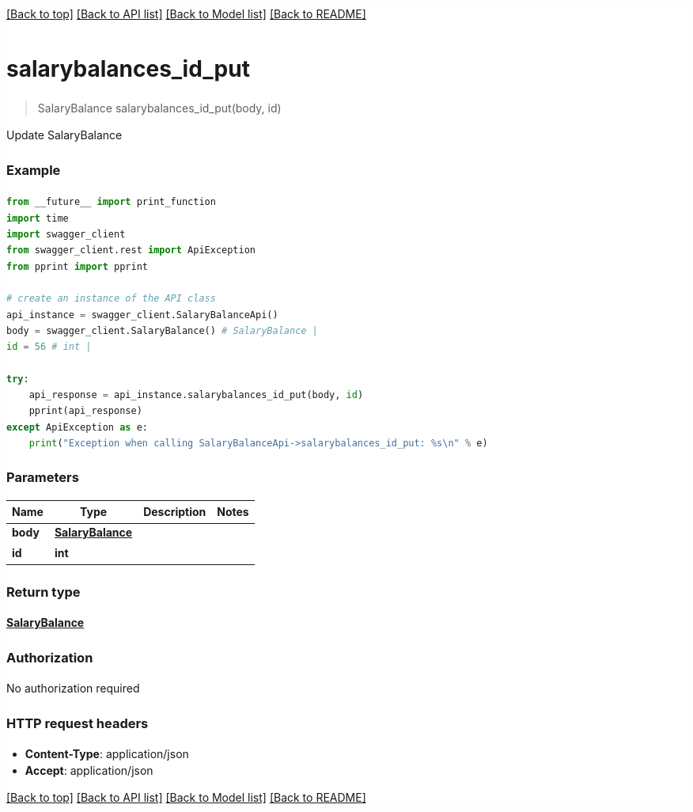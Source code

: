 [[Back to top]](#) [[Back to API list]](../README.md#documentation-for-api-endpoints) [[Back to Model list]](../README.md#documentation-for-models) [[Back to README]](../README.md)

# **salarybalances_id_put**
> SalaryBalance salarybalances_id_put(body, id)



Update SalaryBalance

### Example
```python
from __future__ import print_function
import time
import swagger_client
from swagger_client.rest import ApiException
from pprint import pprint

# create an instance of the API class
api_instance = swagger_client.SalaryBalanceApi()
body = swagger_client.SalaryBalance() # SalaryBalance | 
id = 56 # int | 

try:
    api_response = api_instance.salarybalances_id_put(body, id)
    pprint(api_response)
except ApiException as e:
    print("Exception when calling SalaryBalanceApi->salarybalances_id_put: %s\n" % e)
```

### Parameters

Name | Type | Description  | Notes
------------- | ------------- | ------------- | -------------
 **body** | [**SalaryBalance**](SalaryBalance.md)|  | 
 **id** | **int**|  | 

### Return type

[**SalaryBalance**](SalaryBalance.md)

### Authorization

No authorization required

### HTTP request headers

 - **Content-Type**: application/json
 - **Accept**: application/json

[[Back to top]](#) [[Back to API list]](../README.md#documentation-for-api-endpoints) [[Back to Model list]](../README.md#documentation-for-models) [[Back to README]](../README.md)
